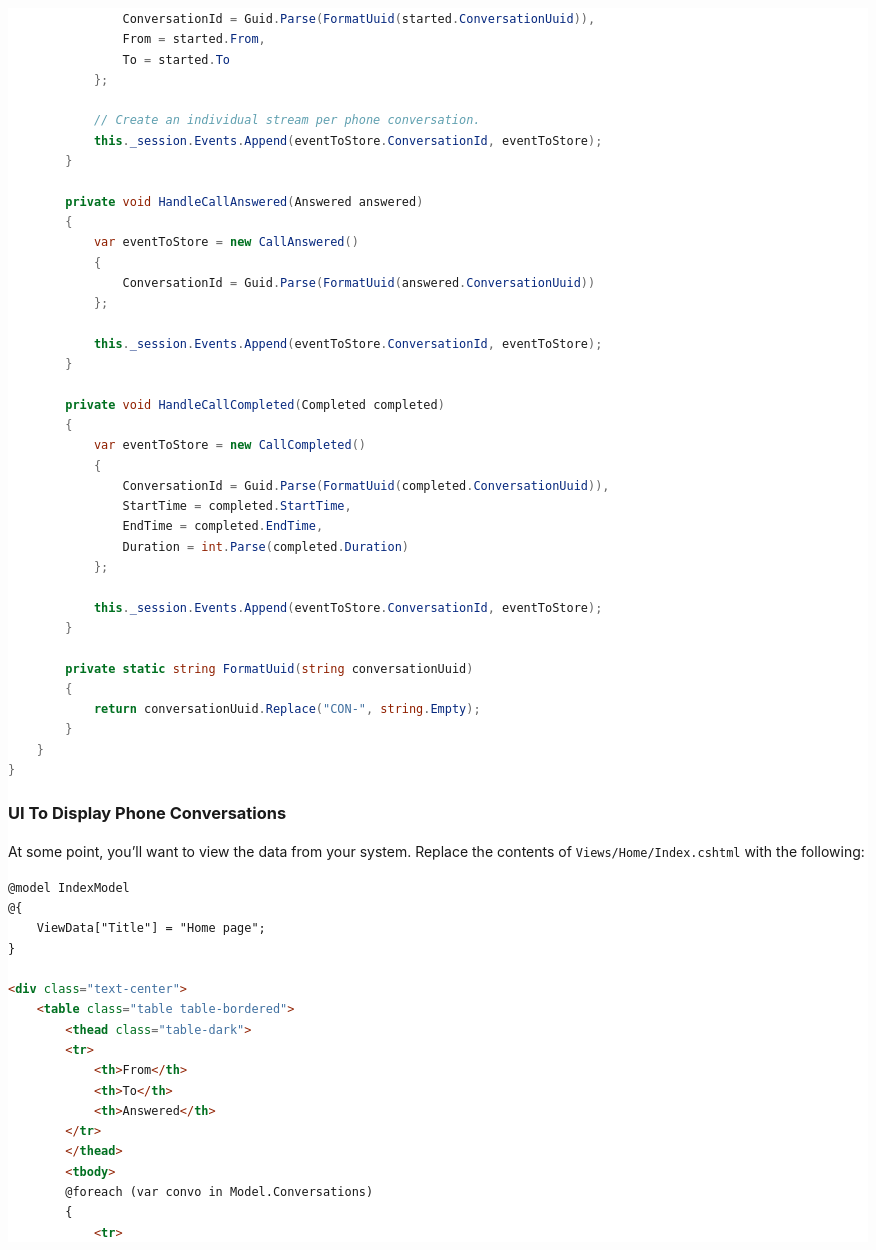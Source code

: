 ```csharp
                ConversationId = Guid.Parse(FormatUuid(started.ConversationUuid)),
                From = started.From,
                To = started.To
            };
        
            // Create an individual stream per phone conversation.
            this._session.Events.Append(eventToStore.ConversationId, eventToStore);
        }
    
        private void HandleCallAnswered(Answered answered)
        {
            var eventToStore = new CallAnswered()
            {
                ConversationId = Guid.Parse(FormatUuid(answered.ConversationUuid))
            };
        
            this._session.Events.Append(eventToStore.ConversationId, eventToStore);
        }

        private void HandleCallCompleted(Completed completed)
        {
            var eventToStore = new CallCompleted()
            {
                ConversationId = Guid.Parse(FormatUuid(completed.ConversationUuid)),
                StartTime = completed.StartTime,
                EndTime = completed.EndTime,
                Duration = int.Parse(completed.Duration)
            };
        
            this._session.Events.Append(eventToStore.ConversationId, eventToStore);
        }

        private static string FormatUuid(string conversationUuid)
        {
            return conversationUuid.Replace("CON-", string.Empty);
        }
    }
}
```

### UI To Display Phone Conversations

At some point, you’ll want to view the data from your system. Replace the contents of `Views/Home/Index.cshtml` with the following:

```html
@model IndexModel
@{
    ViewData["Title"] = "Home page";
}

<div class="text-center">
    <table class="table table-bordered">
        <thead class="table-dark">
        <tr>
            <th>From</th>
            <th>To</th>
            <th>Answered</th>
        </tr>
        </thead>
        <tbody>
        @foreach (var convo in Model.Conversations)
        {
            <tr>
```